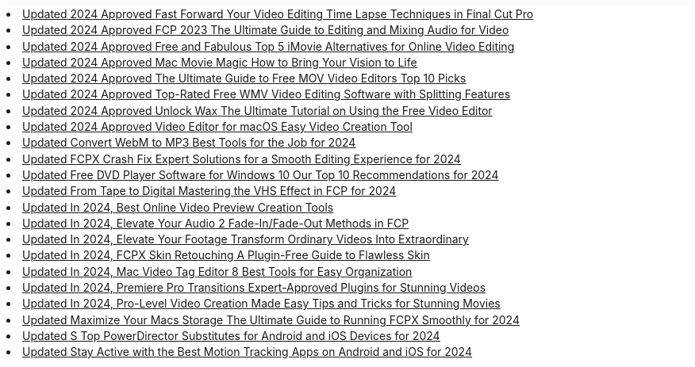<li><a href="https://ai-video-tools.techidaily.com/updated-2024-approved-fast-forward-your-video-editing-time-lapse-techniques-in-final-cut-pro/"><u>Updated 2024 Approved Fast Forward Your Video Editing Time Lapse Techniques in Final Cut Pro</u></a></li>
<li><a href="https://ai-video-tools.techidaily.com/updated-2024-approved-fcp-2023-the-ultimate-guide-to-editing-and-mixing-audio-for-video/"><u>Updated 2024 Approved FCP 2023 The Ultimate Guide to Editing and Mixing Audio for Video</u></a></li>
<li><a href="https://ai-video-tools.techidaily.com/updated-2024-approved-free-and-fabulous-top-5-imovie-alternatives-for-online-video-editing/"><u>Updated 2024 Approved Free and Fabulous Top 5 iMovie Alternatives for Online Video Editing</u></a></li>
<li><a href="https://ai-video-tools.techidaily.com/updated-2024-approved-mac-movie-magic-how-to-bring-your-vision-to-life/"><u>Updated 2024 Approved Mac Movie Magic How to Bring Your Vision to Life</u></a></li>
<li><a href="https://ai-video-tools.techidaily.com/updated-2024-approved-the-ultimate-guide-to-free-mov-video-editors-top-10-picks/"><u>Updated 2024 Approved The Ultimate Guide to Free MOV Video Editors Top 10 Picks</u></a></li>
<li><a href="https://ai-video-tools.techidaily.com/updated-2024-approved-top-rated-free-wmv-video-editing-software-with-splitting-features/"><u>Updated 2024 Approved Top-Rated Free WMV Video Editing Software with Splitting Features</u></a></li>
<li><a href="https://ai-video-tools.techidaily.com/updated-2024-approved-unlock-wax-the-ultimate-tutorial-on-using-the-free-video-editor/"><u>Updated 2024 Approved Unlock Wax The Ultimate Tutorial on Using the Free Video Editor</u></a></li>
<li><a href="https://ai-video-tools.techidaily.com/updated-2024-approved-video-editor-for-macos-easy-video-creation-tool/"><u>Updated 2024 Approved Video Editor for macOS Easy Video Creation Tool</u></a></li>
<li><a href="https://ai-video-tools.techidaily.com/updated-convert-webm-to-mp3-best-tools-for-the-job-for-2024/"><u>Updated Convert WebM to MP3 Best Tools for the Job for 2024</u></a></li>
<li><a href="https://ai-video-tools.techidaily.com/updated-fcpx-crash-fix-expert-solutions-for-a-smooth-editing-experience-for-2024/"><u>Updated FCPX Crash Fix Expert Solutions for a Smooth Editing Experience for 2024</u></a></li>
<li><a href="https://ai-video-tools.techidaily.com/updated-free-dvd-player-software-for-windows-10-our-top-10-recommendations-for-2024/"><u>Updated Free DVD Player Software for Windows 10 Our Top 10 Recommendations for 2024</u></a></li>
<li><a href="https://ai-video-tools.techidaily.com/updated-from-tape-to-digital-mastering-the-vhs-effect-in-fcp-for-2024/"><u>Updated From Tape to Digital Mastering the VHS Effect in FCP for 2024</u></a></li>
<li><a href="https://ai-video-tools.techidaily.com/updated-in-2024-best-online-video-preview-creation-tools/"><u>Updated In 2024, Best Online Video Preview Creation Tools</u></a></li>
<li><a href="https://ai-video-tools.techidaily.com/updated-in-2024-elevate-your-audio-2-fade-infade-out-methods-in-fcp/"><u>Updated In 2024, Elevate Your Audio 2 Fade-In/Fade-Out Methods in FCP</u></a></li>
<li><a href="https://ai-video-tools.techidaily.com/updated-in-2024-elevate-your-footage-transform-ordinary-videos-into-extraordinary/"><u>Updated In 2024, Elevate Your Footage Transform Ordinary Videos Into Extraordinary</u></a></li>
<li><a href="https://ai-video-tools.techidaily.com/updated-in-2024-fcpx-skin-retouching-a-plugin-free-guide-to-flawless-skin/"><u>Updated In 2024, FCPX Skin Retouching A Plugin-Free Guide to Flawless Skin</u></a></li>
<li><a href="https://ai-video-tools.techidaily.com/updated-in-2024-mac-video-tag-editor-8-best-tools-for-easy-organization/"><u>Updated In 2024, Mac Video Tag Editor 8 Best Tools for Easy Organization</u></a></li>
<li><a href="https://ai-video-tools.techidaily.com/updated-in-2024-premiere-pro-transitions-expert-approved-plugins-for-stunning-videos/"><u>Updated In 2024, Premiere Pro Transitions Expert-Approved Plugins for Stunning Videos</u></a></li>
<li><a href="https://ai-video-tools.techidaily.com/updated-in-2024-pro-level-video-creation-made-easy-tips-and-tricks-for-stunning-movies/"><u>Updated In 2024, Pro-Level Video Creation Made Easy Tips and Tricks for Stunning Movies</u></a></li>
<li><a href="https://ai-video-tools.techidaily.com/updated-maximize-your-macs-storage-the-ultimate-guide-to-running-fcpx-smoothly-for-2024/"><u>Updated Maximize Your Macs Storage The Ultimate Guide to Running FCPX Smoothly for 2024</u></a></li>
<li><a href="https://ai-video-tools.techidaily.com/updated-s-top-powerdirector-substitutes-for-android-and-ios-devices-for-2024/"><u>Updated S Top PowerDirector Substitutes for Android and iOS Devices for 2024</u></a></li>
<li><a href="https://ai-video-tools.techidaily.com/updated-stay-active-with-the-best-motion-tracking-apps-on-android-and-ios-for-2024/"><u>Updated Stay Active with the Best Motion Tracking Apps on Android and iOS for 2024</u></a></li>